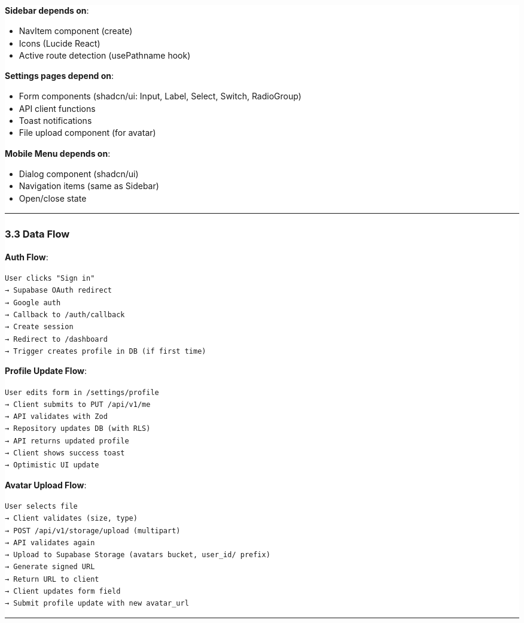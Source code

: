 **Sidebar depends on**:
- NavItem component (create)
- Icons (Lucide React)
- Active route detection (usePathname hook)

**Settings pages depend on**:
- Form components (shadcn/ui: Input, Label, Select, Switch, RadioGroup)
- API client functions
- Toast notifications
- File upload component (for avatar)

**Mobile Menu depends on**:
- Dialog component (shadcn/ui)
- Navigation items (same as Sidebar)
- Open/close state

---

### 3.3 Data Flow

**Auth Flow**:
```
User clicks "Sign in"
→ Supabase OAuth redirect
→ Google auth
→ Callback to /auth/callback
→ Create session
→ Redirect to /dashboard
→ Trigger creates profile in DB (if first time)
```

**Profile Update Flow**:
```
User edits form in /settings/profile
→ Client submits to PUT /api/v1/me
→ API validates with Zod
→ Repository updates DB (with RLS)
→ API returns updated profile
→ Client shows success toast
→ Optimistic UI update
```

**Avatar Upload Flow**:
```
User selects file
→ Client validates (size, type)
→ POST /api/v1/storage/upload (multipart)
→ API validates again
→ Upload to Supabase Storage (avatars bucket, user_id/ prefix)
→ Generate signed URL
→ Return URL to client
→ Client updates form field
→ Submit profile update with new avatar_url
```

---